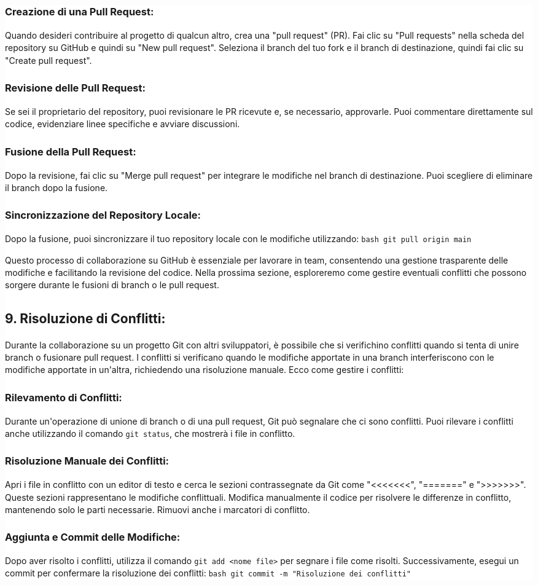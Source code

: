 ### Creazione di una Pull Request:
Quando desideri contribuire al progetto di qualcun altro, crea una "pull request" (PR).
Fai clic su "Pull requests" nella scheda del repository su GitHub e quindi su "New pull request".
Seleziona il branch del tuo fork e il branch di destinazione, quindi fai clic su "Create pull request".

### Revisione delle Pull Request:
Se sei il proprietario del repository, puoi revisionare le PR ricevute e, se necessario, approvarle.
Puoi commentare direttamente sul codice, evidenziare linee specifiche e avviare discussioni.

### Fusione della Pull Request:
Dopo la revisione, fai clic su "Merge pull request" per integrare le modifiche nel branch di destinazione.
Puoi scegliere di eliminare il branch dopo la fusione.

### Sincronizzazione del Repository Locale:
Dopo la fusione, puoi sincronizzare il tuo repository locale con le modifiche utilizzando:
     ```bash
     git pull origin main
     ```

Questo processo di collaborazione su GitHub è essenziale per lavorare in team, consentendo una gestione trasparente delle modifiche e facilitando la revisione del codice. Nella prossima sezione, esploreremo come gestire eventuali conflitti che possono sorgere durante le fusioni di branch o le pull request.

## 9. Risoluzione di Conflitti:

Durante la collaborazione su un progetto Git con altri sviluppatori, è possibile che si verifichino conflitti quando si tenta di unire branch o fusionare pull request. I conflitti si verificano quando le modifiche apportate in una branch interferiscono con le modifiche apportate in un'altra, richiedendo una risoluzione manuale. Ecco come gestire i conflitti:

### Rilevamento di Conflitti:
Durante un'operazione di unione di branch o di una pull request, Git può segnalare che ci sono conflitti.
Puoi rilevare i conflitti anche utilizzando il comando `git status`, che mostrerà i file in conflitto.

### Risoluzione Manuale dei Conflitti:
Apri i file in conflitto con un editor di testo e cerca le sezioni contrassegnate da Git come "<<<<<<<", "=======" e ">>>>>>>". Queste sezioni rappresentano le modifiche conflittuali.
Modifica manualmente il codice per risolvere le differenze in conflitto, mantenendo solo le parti necessarie.
Rimuovi anche i marcatori di conflitto.

### Aggiunta e Commit delle Modifiche:
Dopo aver risolto i conflitti, utilizza il comando `git add <nome file>` per segnare i file come risolti.
Successivamente, esegui un commit per confermare la risoluzione dei conflitti:
     ```bash
     git commit -m "Risoluzione dei conflitti"
     ```
